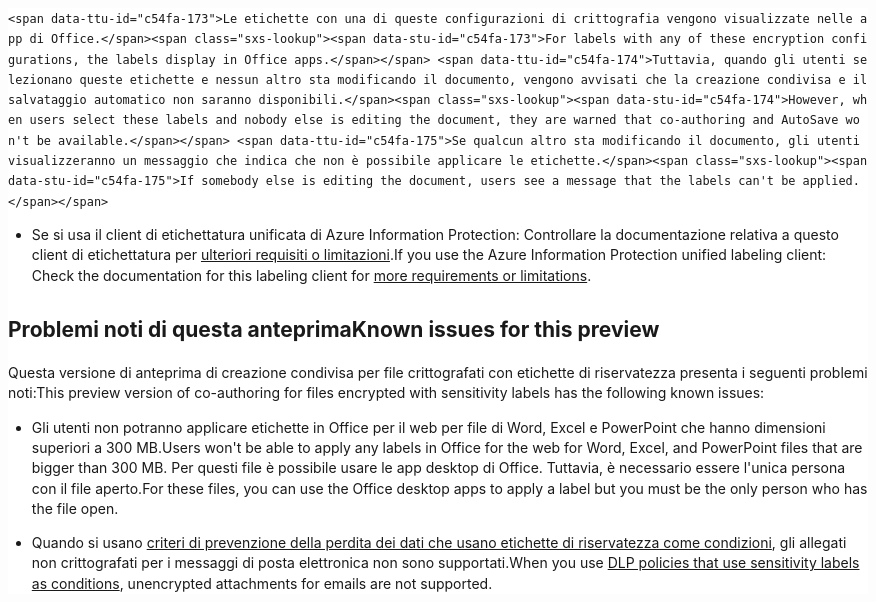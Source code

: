     <span data-ttu-id="c54fa-173">Le etichette con una di queste configurazioni di crittografia vengono visualizzate nelle app di Office.</span><span class="sxs-lookup"><span data-stu-id="c54fa-173">For labels with any of these encryption configurations, the labels display in Office apps.</span></span> <span data-ttu-id="c54fa-174">Tuttavia, quando gli utenti selezionano queste etichette e nessun altro sta modificando il documento, vengono avvisati che la creazione condivisa e il salvataggio automatico non saranno disponibili.</span><span class="sxs-lookup"><span data-stu-id="c54fa-174">However, when users select these labels and nobody else is editing the document, they are warned that co-authoring and AutoSave won't be available.</span></span> <span data-ttu-id="c54fa-175">Se qualcun altro sta modificando il documento, gli utenti visualizzeranno un messaggio che indica che non è possibile applicare le etichette.</span><span class="sxs-lookup"><span data-stu-id="c54fa-175">If somebody else is editing the document, users see a message that the labels can't be applied.</span></span>

- <span data-ttu-id="c54fa-176">Se si usa il client di etichettatura unificata di Azure Information Protection: Controllare la documentazione relativa a questo client di etichettatura per [ulteriori requisiti o limitazioni](/azure/information-protection/known-issues#known-issues-for-co-authoring-public-preview).</span><span class="sxs-lookup"><span data-stu-id="c54fa-176">If you use the Azure Information Protection unified labeling client: Check the documentation for this labeling client for [more requirements or limitations](/azure/information-protection/known-issues#known-issues-for-co-authoring-public-preview).</span></span>

## <a name="known-issues-for-this-preview"></a><span data-ttu-id="c54fa-177">Problemi noti di questa anteprima</span><span class="sxs-lookup"><span data-stu-id="c54fa-177">Known issues for this preview</span></span>

<span data-ttu-id="c54fa-178">Questa versione di anteprima di creazione condivisa per file crittografati con etichette di riservatezza presenta i seguenti problemi noti:</span><span class="sxs-lookup"><span data-stu-id="c54fa-178">This preview version of co-authoring for files encrypted with sensitivity labels has the following known issues:</span></span>

- <span data-ttu-id="c54fa-179">Gli utenti non potranno applicare etichette in Office per il web per file di Word, Excel e PowerPoint che hanno dimensioni superiori a 300 MB.</span><span class="sxs-lookup"><span data-stu-id="c54fa-179">Users won't be able to apply any labels in Office for the web for Word, Excel, and PowerPoint files that are bigger than 300 MB.</span></span> <span data-ttu-id="c54fa-180">Per questi file è possibile usare le app desktop di Office. Tuttavia, è necessario essere l'unica persona con il file aperto.</span><span class="sxs-lookup"><span data-stu-id="c54fa-180">For these files, you can use the Office desktop apps to apply a label but you must be the only person who has the file open.</span></span>

- <span data-ttu-id="c54fa-181">Quando si usano [criteri di prevenzione della perdita dei dati che usano etichette di riservatezza come condizioni](dlp-sensitivity-label-as-condition.md), gli allegati non crittografati per i messaggi di posta elettronica non sono supportati.</span><span class="sxs-lookup"><span data-stu-id="c54fa-181">When you use [DLP policies that use sensitivity labels as conditions](dlp-sensitivity-label-as-condition.md), unencrypted attachments for emails are not supported.</span></span>
